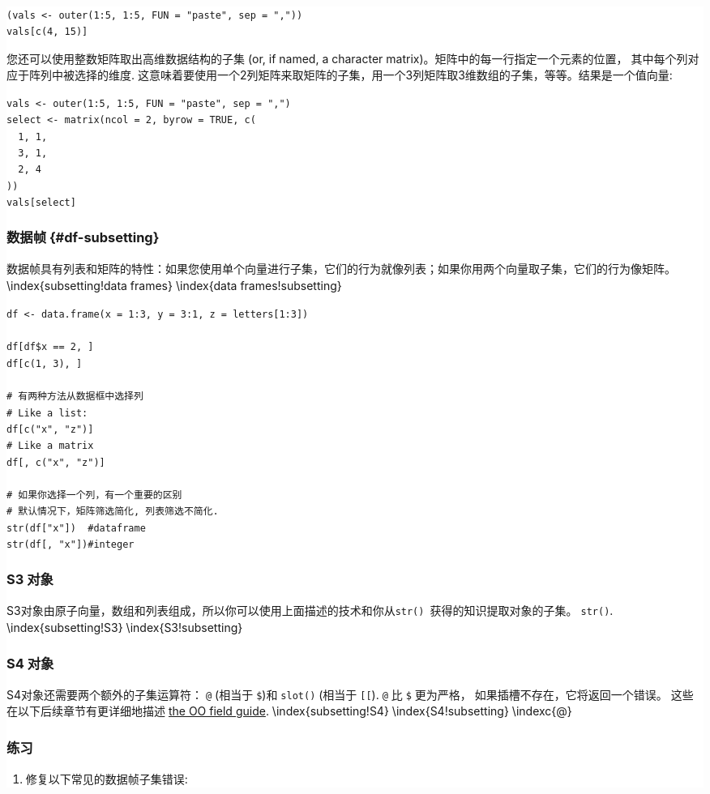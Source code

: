 ```{r}
(vals <- outer(1:5, 1:5, FUN = "paste", sep = ","))
vals[c(4, 15)]
```

您还可以使用整数矩阵取出高维数据结构的子集 (or, if named, a character matrix)。矩阵中的每一行指定一个元素的位置， 其中每个列对应于阵列中被选择的维度. 这意味着要使用一个2列矩阵来取矩阵的子集，用一个3列矩阵取3维数组的子集，等等。结果是一个值向量:

```{r}
vals <- outer(1:5, 1:5, FUN = "paste", sep = ",")
select <- matrix(ncol = 2, byrow = TRUE, c(
  1, 1,
  3, 1,
  2, 4
))
vals[select]
```

### 数据帧 {#df-subsetting}

数据帧具有列表和矩阵的特性：如果您使用单个向量进行子集，它们的行为就像列表；如果你用两个向量取子集，它们的行为像矩阵。 \index{subsetting!data frames} \index{data frames!subsetting}

```{r}
df <- data.frame(x = 1:3, y = 3:1, z = letters[1:3])

df[df$x == 2, ]
df[c(1, 3), ]

# 有两种方法从数据框中选择列
# Like a list:
df[c("x", "z")]
# Like a matrix
df[, c("x", "z")]

# 如果你选择一个列，有一个重要的区别 
# 默认情况下，矩阵筛选简化, 列表筛选不简化.
str(df["x"])  #dataframe
str(df[, "x"])#integer
```

### S3 对象

S3对象由原子向量，数组和列表组成，所以你可以使用上面描述的技术和你从`str() `获得的知识提取对象的子集。 `str()`. \index{subsetting!S3} \index{S3!subsetting}

### S4 对象

S4对象还需要两个额外的子集运算符： `@` (相当于 `$`)和 `slot()` (相当于 `[[`). `@` 比 `$` 更为严格， 如果插槽不存在，它将返回一个错误。 这些在以下后续章节有更详细地描述 [the OO field guide](#s4). \index{subsetting!S4} \index{S4!subsetting} \indexc{@}

### 练习

1.  修复以下常见的数据帧子集错误:


[demorgans]: http://en.wikipedia.org/wiki/De_Morgan's_laws